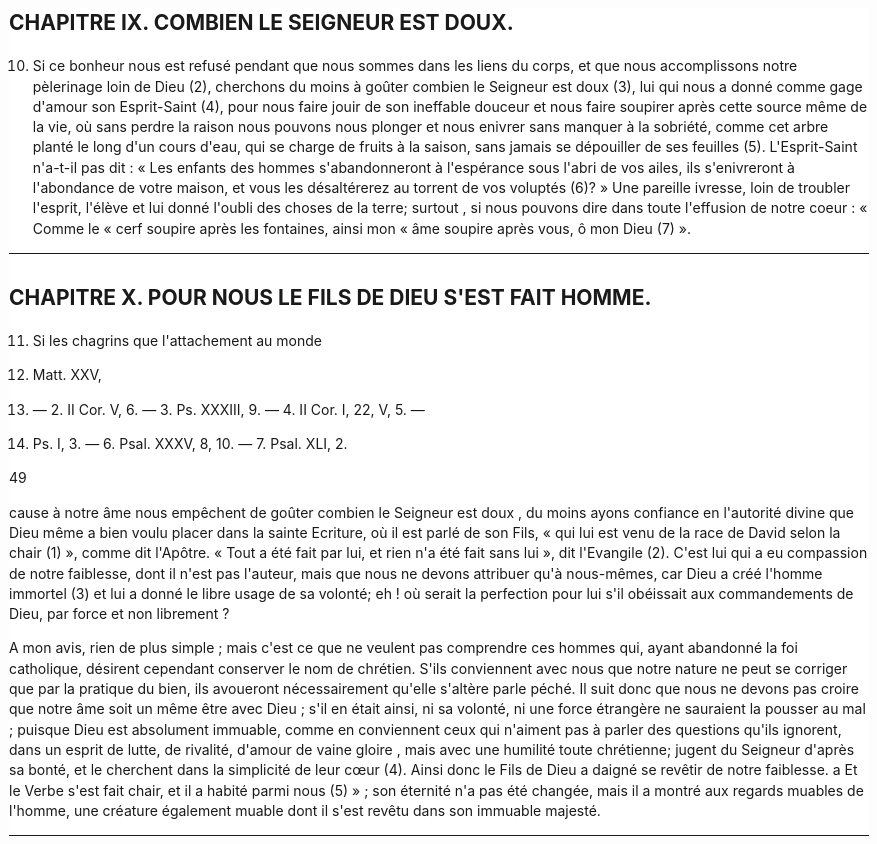 
## CHAPITRE IX. COMBIEN LE SEIGNEUR EST DOUX.

10. Si ce bonheur nous est refusé pendant
que nous sommes dans les liens du corps, et que nous accomplissons notre pèlerinage loin
de Dieu (2), cherchons du moins à goûter combien le Seigneur est doux (3), lui qui nous
a donné comme gage d'amour son Esprit-Saint (4), pour nous faire jouir de son ineffable
douceur et nous faire soupirer après cette source même de la vie, où sans perdre la
raison nous pouvons nous plonger et nous enivrer sans manquer à la sobriété, comme cet
arbre planté le long d'un cours d'eau, qui se charge de fruits à la saison, sans jamais
se dépouiller de ses feuilles (5). L'Esprit-Saint n'a-t-il pas dit : « Les enfants des hommes s'abandonneront à l'espérance
sous l'abri de vos ailes, ils s'enivreront à l'abondance de votre maison, et vous les
désaltérerez au torrent de vos voluptés (6)? » Une pareille ivresse, loin de troubler
l'esprit, l'élève et lui donné l'oubli des choses de la terre; surtout
, si nous pouvons dire dans toute l'effusion de notre coeur : « Comme le « cerf
soupire après les fontaines, ainsi mon « âme soupire après vous, ô mon Dieu (7) ».

---

## CHAPITRE X. POUR NOUS LE FILS DE DIEU S'EST FAIT HOMME.

11. Si les chagrins que l'attachement au
monde

1. Matt. XXV,
21. — 2. II Cor. V, 6. — 3. Ps. XXXIII, 9. — 4. II Cor. I, 22, V, 5. —
5. Ps. I, 3. — 6. Psal. XXXV, 8, 10. — 7. Psal. XLI, 2.

49

cause à notre âme nous empêchent de
goûter combien le Seigneur est doux , du moins ayons confiance en l'autorité divine que
Dieu même a bien voulu placer dans la sainte Ecriture, où il est parlé de son Fils, «
qui lui est venu de la race de David selon la chair (1) », comme dit l'Apôtre. « Tout a
été fait par lui, et rien n'a été fait sans lui », dit l'Evangile (2). C'est lui qui
a eu compassion de notre faiblesse, dont il n'est pas l'auteur, mais que nous ne devons
attribuer qu'à nous-mêmes, car Dieu a créé l'homme immortel (3) et lui a donné le
libre usage de sa volonté; eh ! où serait la perfection
pour lui s'il obéissait aux commandements de Dieu, par force et non librement ?

A mon avis, rien de plus simple ; mais
c'est ce que ne veulent pas comprendre ces hommes qui, ayant abandonné la foi catholique,
désirent cependant conserver le nom de chrétien. S'ils conviennent avec nous que notre
nature ne peut se corriger que par la pratique du bien, ils avoueront nécessairement
qu'elle s'altère parle péché. Il suit donc que nous ne devons pas croire que notre âme
soit un même être avec Dieu ; s'il en était ainsi, ni sa volonté, ni une force
étrangère ne sauraient la pousser au mal ; puisque Dieu est absolument immuable, comme
en conviennent ceux qui n'aiment pas à parler des questions qu'ils ignorent, dans un
esprit de lutte, de rivalité, d'amour de vaine gloire , mais avec une humilité toute
chrétienne; jugent du Seigneur d'après sa bonté, et le cherchent dans la simplicité de
leur cœur (4). Ainsi donc le Fils de Dieu a daigné se revêtir de notre faiblesse. a Et le Verbe s'est fait chair, et il a habité parmi nous (5) » ;
son éternité n'a pas été changée, mais il a montré aux regards muables de l'homme,
une créature également muable dont il s'est revêtu dans son immuable majesté.

---